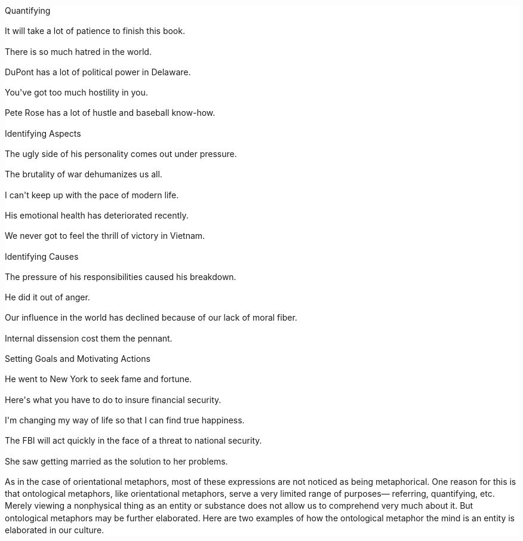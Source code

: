 Quantifying



It will take  a lot of patience  to finish this book.

There is  so much hatred  in the world.

DuPont has  a lot of political power  in Delaware.

You've got  too much hostility  in you.

Pete Rose has  a lot of hustle and baseball know-how.





Identifying Aspects



The  ugly side of his personality  comes out under pressure.

The  brutality of war  dehumanizes us all.

I can't keep up with the  pace of modern life.

His  emotional health  has deteriorated recently.

We never got to feel the  thrill of victory  in Vietnam.





Identifying Causes



The  pressure of his responsibilities  caused his breakdown.

He did it out of  anger.

Our influence in the world has declined because of our  lack of moral fiber.

Internal dissension  cost them the pennant.





Setting Goals and Motivating Actions



He went to New York to  seek fame and fortune.

Here's what you have to do to  insure financial security.

I'm changing my way of life so that I can  find true happiness.

The FBI will act quickly in the face of a  threat to national security.

She saw getting married as the  solution to her problems.



As in the case of orientational metaphors, most of these expressions are not noticed as being metaphorical. One reason for this is that ontological metaphors, like orientational metaphors, serve a very limited range of purposes— referring, quantifying, etc. Merely viewing a nonphysical thing as an entity or substance does not allow us to comprehend very much about it. But ontological metaphors may be further elaborated. Here are two examples of how the ontological metaphor the mind is an entity is elaborated in our culture.

